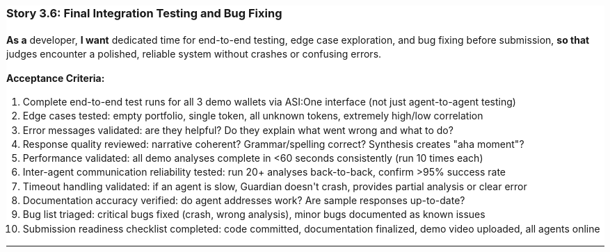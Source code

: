 
### Story 3.6: Final Integration Testing and Bug Fixing

**As a** developer,
**I want** dedicated time for end-to-end testing, edge case exploration, and bug fixing before submission,
**so that** judges encounter a polished, reliable system without crashes or confusing errors.

**Acceptance Criteria:**

1. Complete end-to-end test runs for all 3 demo wallets via ASI:One interface (not just agent-to-agent testing)
2. Edge cases tested: empty portfolio, single token, all unknown tokens, extremely high/low correlation
3. Error messages validated: are they helpful? Do they explain what went wrong and what to do?
4. Response quality reviewed: narrative coherent? Grammar/spelling correct? Synthesis creates "aha moment"?
5. Performance validated: all demo analyses complete in <60 seconds consistently (run 10 times each)
6. Inter-agent communication reliability tested: run 20+ analyses back-to-back, confirm >95% success rate
7. Timeout handling validated: if an agent is slow, Guardian doesn't crash, provides partial analysis or clear error
8. Documentation accuracy verified: do agent addresses work? Are sample responses up-to-date?
9. Bug list triaged: critical bugs fixed (crash, wrong analysis), minor bugs documented as known issues
10. Submission readiness checklist completed: code committed, documentation finalized, demo video uploaded, all agents online

---

